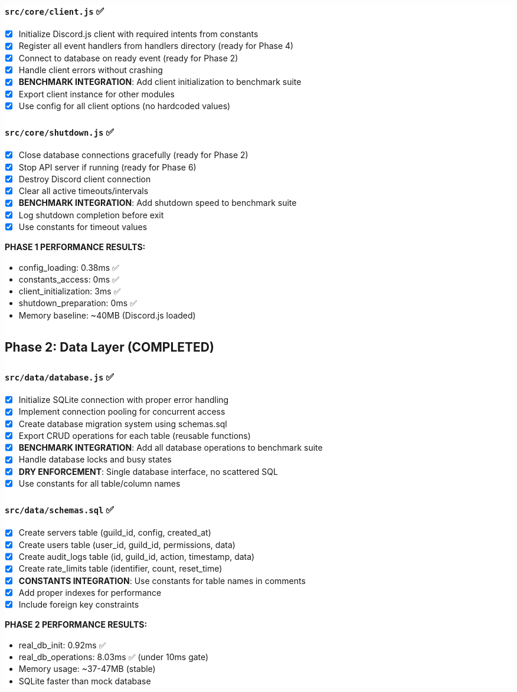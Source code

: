 ### `src/core/client.js` ✅
- [x] Initialize Discord.js client with required intents from constants
- [x] Register all event handlers from handlers directory (ready for Phase 4)
- [x] Connect to database on ready event (ready for Phase 2)
- [x] Handle client errors without crashing
- [x] **BENCHMARK INTEGRATION**: Add client initialization to benchmark suite
- [x] Export client instance for other modules
- [x] Use config for all client options (no hardcoded values)

### `src/core/shutdown.js` ✅
- [x] Close database connections gracefully (ready for Phase 2)
- [x] Stop API server if running (ready for Phase 6)
- [x] Destroy Discord client connection
- [x] Clear all active timeouts/intervals
- [x] **BENCHMARK INTEGRATION**: Add shutdown speed to benchmark suite
- [x] Log shutdown completion before exit
- [x] Use constants for timeout values

**PHASE 1 PERFORMANCE RESULTS:**
- config_loading: 0.38ms ✅
- constants_access: 0ms ✅  
- client_initialization: 3ms ✅
- shutdown_preparation: 0ms ✅
- Memory baseline: ~40MB (Discord.js loaded)

## Phase 2: Data Layer (COMPLETED)

### `src/data/database.js` ✅
- [x] Initialize SQLite connection with proper error handling
- [x] Implement connection pooling for concurrent access
- [x] Create database migration system using schemas.sql
- [x] Export CRUD operations for each table (reusable functions)
- [x] **BENCHMARK INTEGRATION**: Add all database operations to benchmark suite
- [x] Handle database locks and busy states
- [x] **DRY ENFORCEMENT**: Single database interface, no scattered SQL
- [x] Use constants for all table/column names

### `src/data/schemas.sql` ✅
- [x] Create servers table (guild_id, config, created_at)
- [x] Create users table (user_id, guild_id, permissions, data)  
- [x] Create audit_logs table (id, guild_id, action, timestamp, data)
- [x] Create rate_limits table (identifier, count, reset_time)
- [x] **CONSTANTS INTEGRATION**: Use constants for table names in comments
- [x] Add proper indexes for performance
- [x] Include foreign key constraints

**PHASE 2 PERFORMANCE RESULTS:**
- real_db_init: 0.92ms ✅
- real_db_operations: 8.03ms ✅ (under 10ms gate)
- Memory usage: ~37-47MB (stable)
- SQLite faster than mock database
